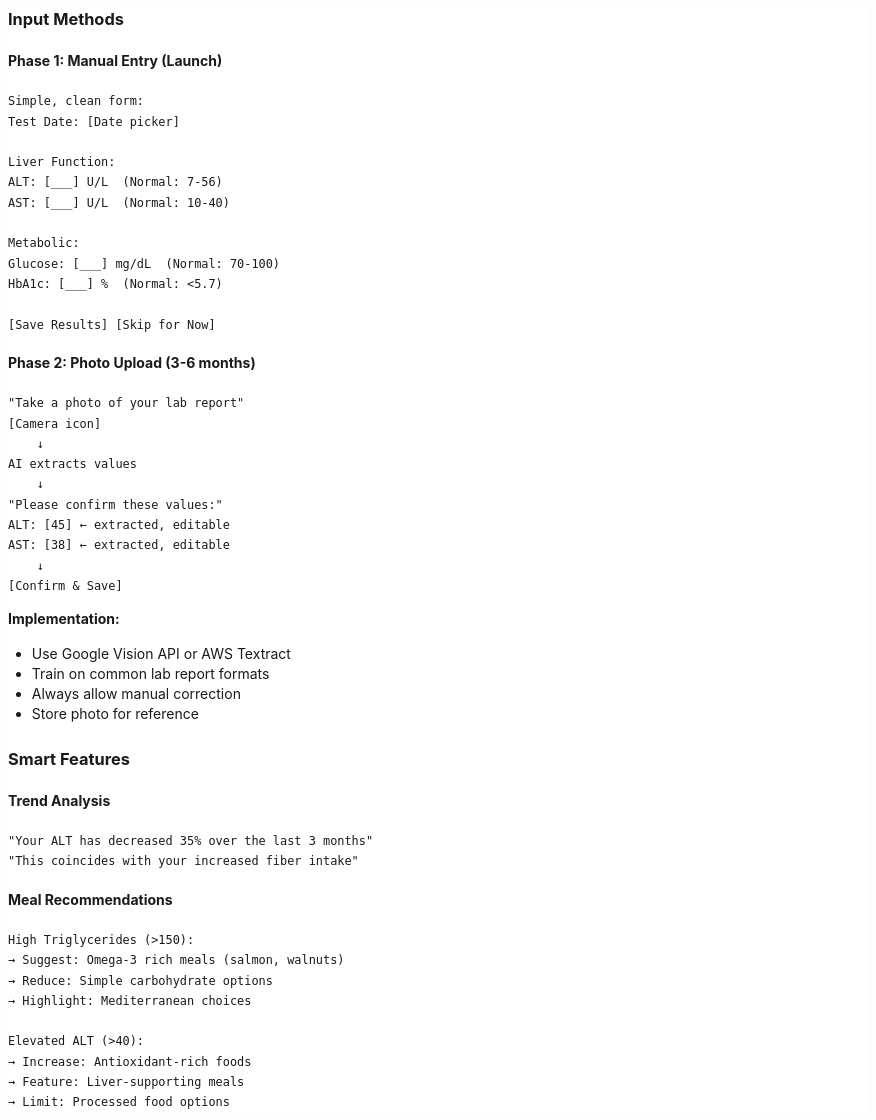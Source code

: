 ### Input Methods

#### Phase 1: Manual Entry (Launch)
```
Simple, clean form:
Test Date: [Date picker]

Liver Function:
ALT: [___] U/L  (Normal: 7-56)
AST: [___] U/L  (Normal: 10-40)

Metabolic:
Glucose: [___] mg/dL  (Normal: 70-100)
HbA1c: [___] %  (Normal: <5.7)

[Save Results] [Skip for Now]
```

#### Phase 2: Photo Upload (3-6 months)
```
"Take a photo of your lab report"
[Camera icon]
    ↓
AI extracts values
    ↓
"Please confirm these values:"
ALT: [45] ← extracted, editable
AST: [38] ← extracted, editable
    ↓
[Confirm & Save]
```

**Implementation:**
- Use Google Vision API or AWS Textract
- Train on common lab report formats
- Always allow manual correction
- Store photo for reference

### Smart Features

#### Trend Analysis
```
"Your ALT has decreased 35% over the last 3 months"
"This coincides with your increased fiber intake"
```

#### Meal Recommendations
```
High Triglycerides (>150):
→ Suggest: Omega-3 rich meals (salmon, walnuts)
→ Reduce: Simple carbohydrate options
→ Highlight: Mediterranean choices

Elevated ALT (>40):
→ Increase: Antioxidant-rich foods
→ Feature: Liver-supporting meals
→ Limit: Processed food options
```
